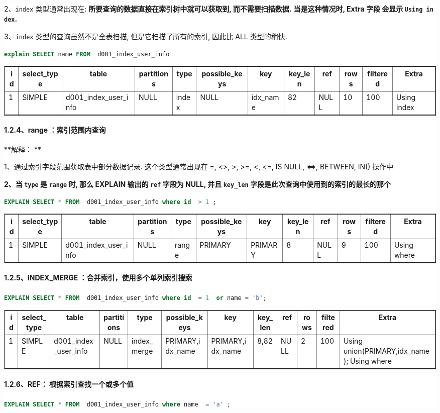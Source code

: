 2、`index` 类型通常出现在: **所要查询的数据直接在索引树中就可以获取到, 而不需要扫描数据.** **当是这种情况时, Extra 字段 会显示 `Using index`.**     

3、`index` 类型的查询虽然不是全表扫描, 但是它扫描了所有的索引, 因此比 ALL 类型的稍快.

```sql
explain SELECT name FROM  d001_index_user_info
```


<table border="1" style="border-collapse:collapse">
<tr><th>id</th><th>select_type</th><th>table</th><th>partitions</th><th>type</th><th>possible_keys</th><th>key</th><th>key_len</th><th>ref</th><th>rows</th><th>filtered</th><th>Extra</th></tr>
<tr><td>1</td><td>SIMPLE</td><td>d001_index_user_info</td><td>NULL</td><td>index</td><td>NULL</td><td>idx_name</td><td>82</td><td>NULL</td><td>10</td><td>100</td><td>Using index</td></tr></table>



#### 1.2.4、range ：索引范围内查询 

**解释：   **

1、通过索引字段范围获取表中部分数据记录. 这个类型通常出现在 =, <>, >, >=, <, <=, IS NULL, <=>, BETWEEN, IN() 操作中     

**2、当 `type` 是 `range` 时, 那么 EXPLAIN 输出的 `ref` 字段为 NULL, 并且 `key_len` 字段是此次查询中使用到的索引的最长的那个**     



```sql
EXPLAIN SELECT * FROM  d001_index_user_info where id  > 1 ;
```


<table border="1" style="border-collapse:collapse">
<tr><th>id</th><th>select_type</th><th>table</th><th>partitions</th><th>type</th><th>possible_keys</th><th>key</th><th>key_len</th><th>ref</th><th>rows</th><th>filtered</th><th>Extra</th></tr>
<tr><td>1</td><td>SIMPLE</td><td>d001_index_user_info</td><td>NULL</td><td>range</td><td>PRIMARY</td><td>PRIMARY</td><td>8</td><td>NULL</td><td>9</td><td>100</td><td>Using where</td></tr></table>




#### 1.2.5、INDEX_MERGE ：合并索引，使用多个单列索引搜索

```sql
EXPLAIN SELECT * FROM  d001_index_user_info where id  = 1  or name = 'b';
```


<table border="1" style="border-collapse:collapse">
<tr><th>id</th><th>select_type</th><th>table</th><th>partitions</th><th>type</th><th>possible_keys</th><th>key</th><th>key_len</th><th>ref</th><th>rows</th><th>filtered</th><th>Extra</th></tr>
<tr><td>1</td><td>SIMPLE</td><td>d001_index_user_info</td><td>NULL</td><td>index_merge</td><td>PRIMARY,idx_name</td><td>PRIMARY,idx_name</td><td>8,82</td><td>NULL</td><td>2</td><td>100</td><td>Using union(PRIMARY,idx_name); Using where</td></tr></table>




#### 1.2.6、REF： 根据索引查找一个或多个值

```sql
EXPLAIN SELECT * FROM  d001_index_user_info where name  = 'a' ;
```
